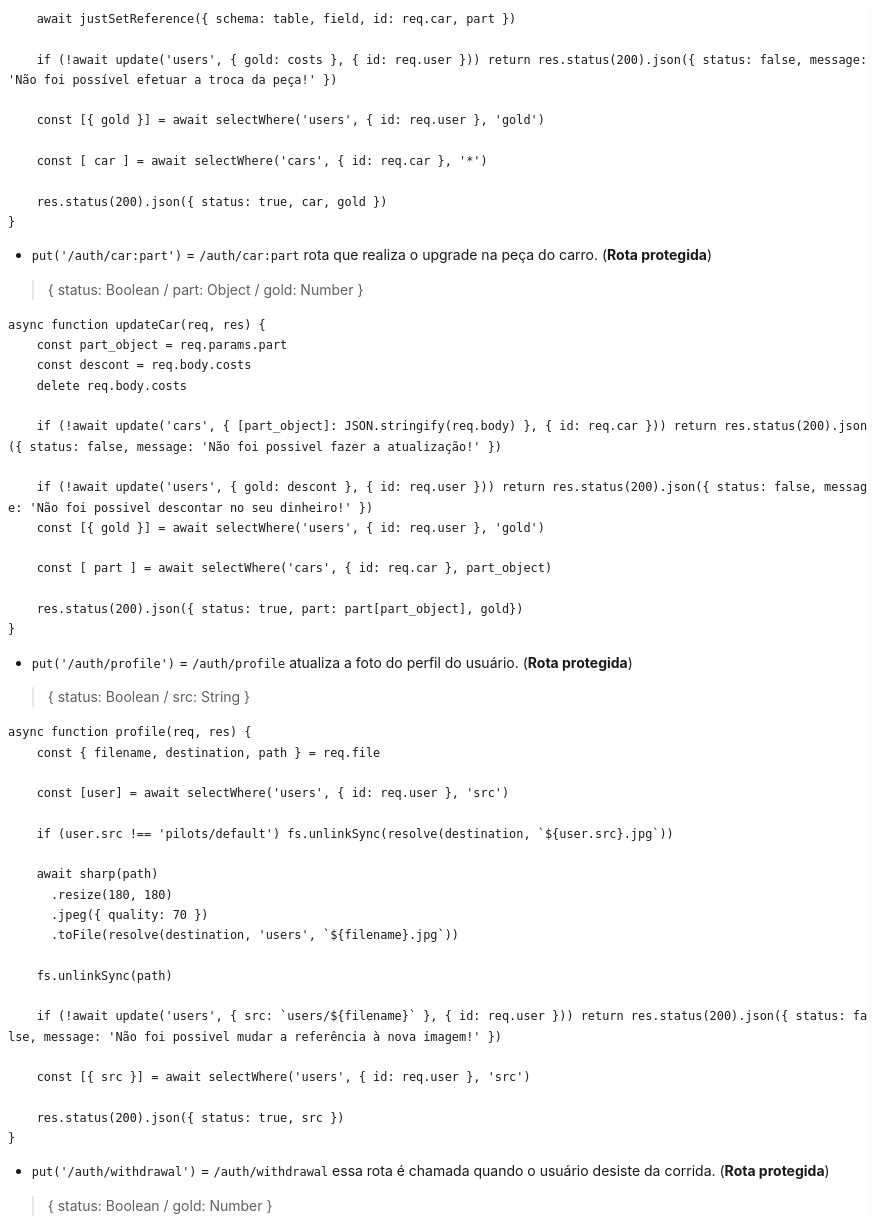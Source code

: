 		await justSetReference({ schema: table, field, id: req.car, part })

	    if (!await update('users', { gold: costs }, { id: req.user })) return res.status(200).json({ status: false, message: 'Não foi possível efetuar a troca da peça!' })

	    const [{ gold }] = await selectWhere('users', { id: req.user }, 'gold')

	    const [ car ] = await selectWhere('cars', { id: req.car }, '*')

	    res.status(200).json({ status: true, car, gold })
	}
- `put('/auth/car:part')` = `/auth/car:part` rota que realiza o upgrade na peça do carro. (**Rota protegida**)
> { status: Boolean / part: Object / gold: Number }

  
	async function updateCar(req, res) {
	    const part_object = req.params.part
	    const descont = req.body.costs
	    delete req.body.costs

	    if (!await update('cars', { [part_object]: JSON.stringify(req.body) }, { id: req.car })) return res.status(200).json({ status: false, message: 'Não foi possivel fazer a atualização!' })

	    if (!await update('users', { gold: descont }, { id: req.user })) return res.status(200).json({ status: false, message: 'Não foi possivel descontar no seu dinheiro!' })
	    const [{ gold }] = await selectWhere('users', { id: req.user }, 'gold')

	    const [ part ] = await selectWhere('cars', { id: req.car }, part_object)

	    res.status(200).json({ status: true, part: part[part_object], gold})
	}
- `put('/auth/profile')` = `/auth/profile` atualiza a foto do perfil do usuário. (**Rota protegida**)
> { status: Boolean / src: String }

	async function profile(req, res) {
	    const { filename, destination, path } = req.file

	    const [user] = await selectWhere('users', { id: req.user }, 'src')

	    if (user.src !== 'pilots/default') fs.unlinkSync(resolve(destination, `${user.src}.jpg`))

	    await sharp(path)
	      .resize(180, 180) 
	      .jpeg({ quality: 70 })
	      .toFile(resolve(destination, 'users', `${filename}.jpg`))
  
	    fs.unlinkSync(path)

	    if (!await update('users', { src: `users/${filename}` }, { id: req.user })) return res.status(200).json({ status: false, message: 'Não foi possivel mudar a referência à nova imagem!' })

	    const [{ src }] = await selectWhere('users', { id: req.user }, 'src')

	    res.status(200).json({ status: true, src })
	}

- `put('/auth/withdrawal')` = `/auth/withdrawal` essa rota é chamada quando o usuário desiste da corrida. (**Rota protegida**)
> { status: Boolean / gold: Number }

